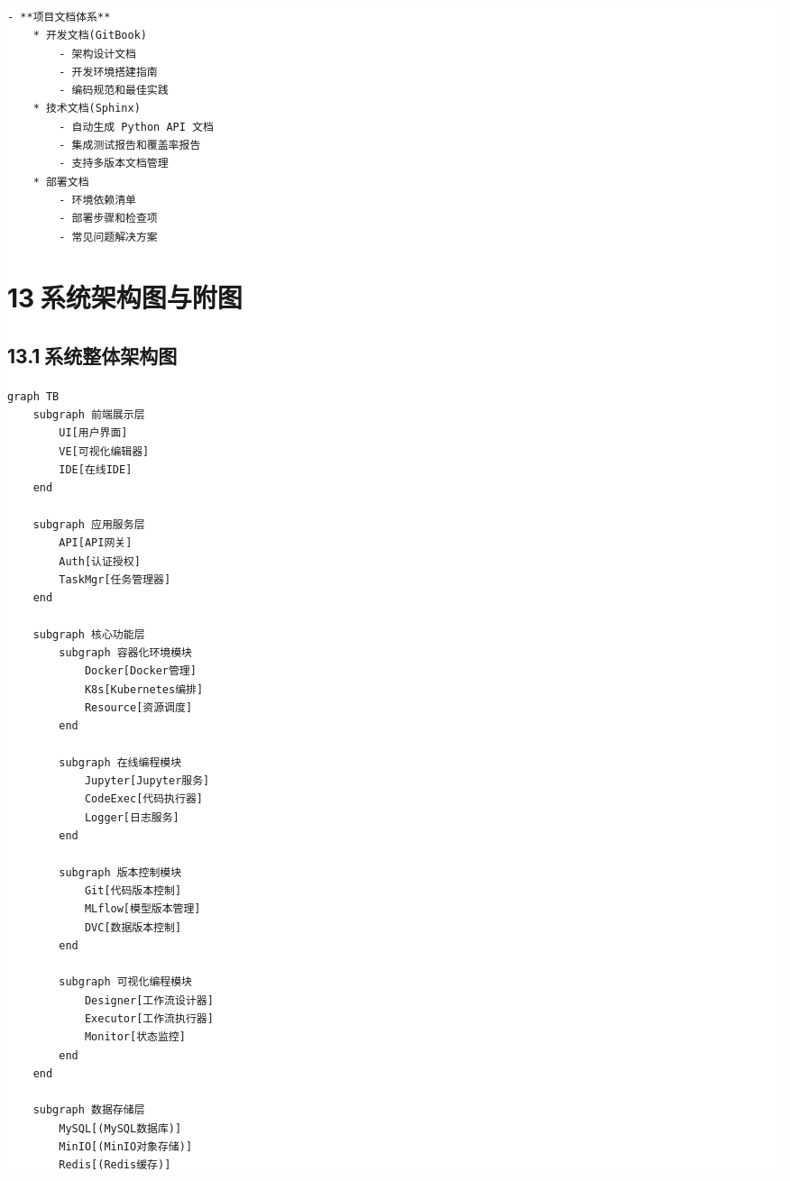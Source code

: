     - **项目文档体系**
        * 开发文档(GitBook)
            - 架构设计文档
            - 开发环境搭建指南
            - 编码规范和最佳实践
        * 技术文档(Sphinx)
            - 自动生成 Python API 文档
            - 集成测试报告和覆盖率报告
            - 支持多版本文档管理
        * 部署文档
            - 环境依赖清单
            - 部署步骤和检查项
            - 常见问题解决方案

# 13 系统架构图与附图

## 13.1 系统整体架构图

```mermaid
graph TB
    subgraph 前端展示层
        UI[用户界面]
        VE[可视化编辑器]
        IDE[在线IDE]
    end

    subgraph 应用服务层
        API[API网关]
        Auth[认证授权]
        TaskMgr[任务管理器]
    end

    subgraph 核心功能层
        subgraph 容器化环境模块
            Docker[Docker管理]
            K8s[Kubernetes编排]
            Resource[资源调度]
        end

        subgraph 在线编程模块
            Jupyter[Jupyter服务]
            CodeExec[代码执行器]
            Logger[日志服务]
        end

        subgraph 版本控制模块
            Git[代码版本控制]
            MLflow[模型版本管理]
            DVC[数据版本控制]
        end

        subgraph 可视化编程模块
            Designer[工作流设计器]
            Executor[工作流执行器]
            Monitor[状态监控]
        end
    end

    subgraph 数据存储层
        MySQL[(MySQL数据库)]
        MinIO[(MinIO对象存储)]
        Redis[(Redis缓存)]
```